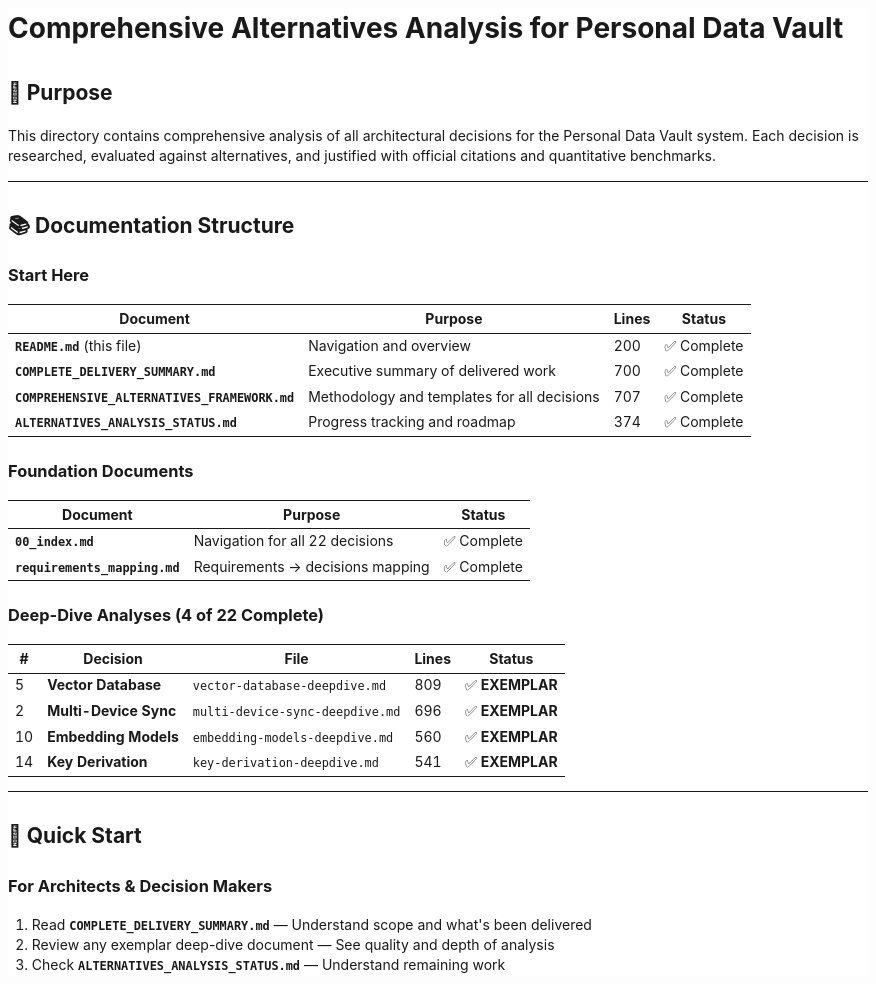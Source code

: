 # Comprehensive Alternatives Analysis for Personal Data Vault

## 🎯 Purpose

This directory contains comprehensive analysis of all architectural decisions for the Personal Data Vault system. Each decision is researched, evaluated against alternatives, and justified with official citations and quantitative benchmarks.

---

## 📚 Documentation Structure

### Start Here

| Document | Purpose | Lines | Status |
|----------|---------|-------|--------|
| **`README.md`** (this file) | Navigation and overview | 200 | ✅ Complete |
| **`COMPLETE_DELIVERY_SUMMARY.md`** | Executive summary of delivered work | 700 | ✅ Complete |
| **`COMPREHENSIVE_ALTERNATIVES_FRAMEWORK.md`** | Methodology and templates for all decisions | 707 | ✅ Complete |
| **`ALTERNATIVES_ANALYSIS_STATUS.md`** | Progress tracking and roadmap | 374 | ✅ Complete |

### Foundation Documents

| Document | Purpose | Status |
|----------|---------|--------|
| **`00_index.md`** | Navigation for all 22 decisions | ✅ Complete |
| **`requirements_mapping.md`** | Requirements → decisions mapping | ✅ Complete |

### Deep-Dive Analyses (4 of 22 Complete)

| # | Decision | File | Lines | Status |
|---|----------|------|-------|--------|
| 5 | **Vector Database** | `vector-database-deepdive.md` | 809 | ✅ **EXEMPLAR** |
| 2 | **Multi-Device Sync** | `multi-device-sync-deepdive.md` | 696 | ✅ **EXEMPLAR** |
| 10 | **Embedding Models** | `embedding-models-deepdive.md` | 560 | ✅ **EXEMPLAR** |
| 14 | **Key Derivation** | `key-derivation-deepdive.md` | 541 | ✅ **EXEMPLAR** |

---

## 🚀 Quick Start

### For Architects & Decision Makers
1. Read **`COMPLETE_DELIVERY_SUMMARY.md`** — Understand scope and what's been delivered
2. Review any exemplar deep-dive document — See quality and depth of analysis
3. Check **`ALTERNATIVES_ANALYSIS_STATUS.md`** — Understand remaining work
